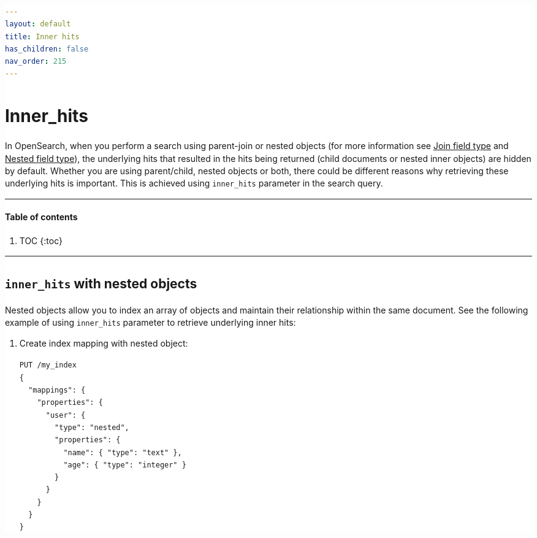 ```yaml
---
layout: default
title: Inner hits
has_children: false
nav_order: 215
---
```




# Inner_hits

In OpenSearch, when you perform a search using parent-join or nested objects (for more information see [Join field type]({{site.url}}{{site.baseurl}}/field-types/supported-field-types/join/) and [Nested field type]({{site.url}}{{site.baseurl}}/field-types/supported-field-types/nested/)), the underlying hits that resulted in the hits being returned (child documents or nested inner objects) are hidden by default. Whether you are using parent/child, nested objects or both, there could be different reasons why retrieving these underlying hits is important. This is achieved using `inner_hits` parameter in the search query.

---

#### Table of contents
1. TOC
{:toc}


---

## `inner_hits` with nested objects

Nested objects allow you to index an array of objects and maintain their relationship within the same document. See the following example of using `inner_hits` parameter to retrieve underlying inner hits:

1. Create index mapping with nested object:
    ```
    PUT /my_index
    {
      "mappings": {
        "properties": {
          "user": {
            "type": "nested",
            "properties": {
              "name": { "type": "text" },
              "age": { "type": "integer" }
            }
          }
        }
      }
    }
    ```
